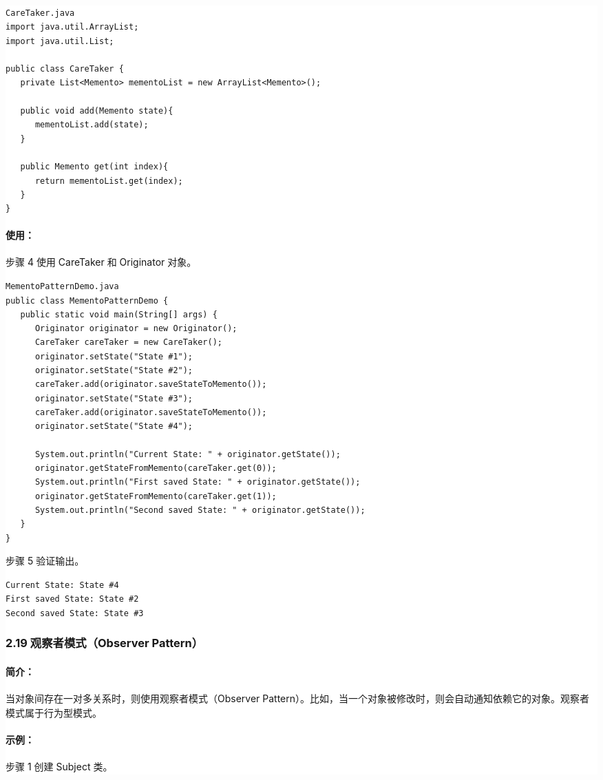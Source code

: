 ```
CareTaker.java
import java.util.ArrayList;
import java.util.List;
 
public class CareTaker {
   private List<Memento> mementoList = new ArrayList<Memento>();
 
   public void add(Memento state){
      mementoList.add(state);
   }
 
   public Memento get(int index){
      return mementoList.get(index);
   }
}
```

#### 使用：
步骤 4
使用 CareTaker 和 Originator 对象。

```
MementoPatternDemo.java
public class MementoPatternDemo {
   public static void main(String[] args) {
      Originator originator = new Originator();
      CareTaker careTaker = new CareTaker();
      originator.setState("State #1");
      originator.setState("State #2");
      careTaker.add(originator.saveStateToMemento());
      originator.setState("State #3");
      careTaker.add(originator.saveStateToMemento());
      originator.setState("State #4");
 
      System.out.println("Current State: " + originator.getState());    
      originator.getStateFromMemento(careTaker.get(0));
      System.out.println("First saved State: " + originator.getState());
      originator.getStateFromMemento(careTaker.get(1));
      System.out.println("Second saved State: " + originator.getState());
   }
}
```
步骤 5
验证输出。

```
Current State: State #4
First saved State: State #2
Second saved State: State #3
```
### 2.19 观察者模式（Observer Pattern）
#### 简介：
当对象间存在一对多关系时，则使用观察者模式（Observer Pattern）。比如，当一个对象被修改时，则会自动通知依赖它的对象。观察者模式属于行为型模式。
#### 示例：
步骤 1
创建 Subject 类。
